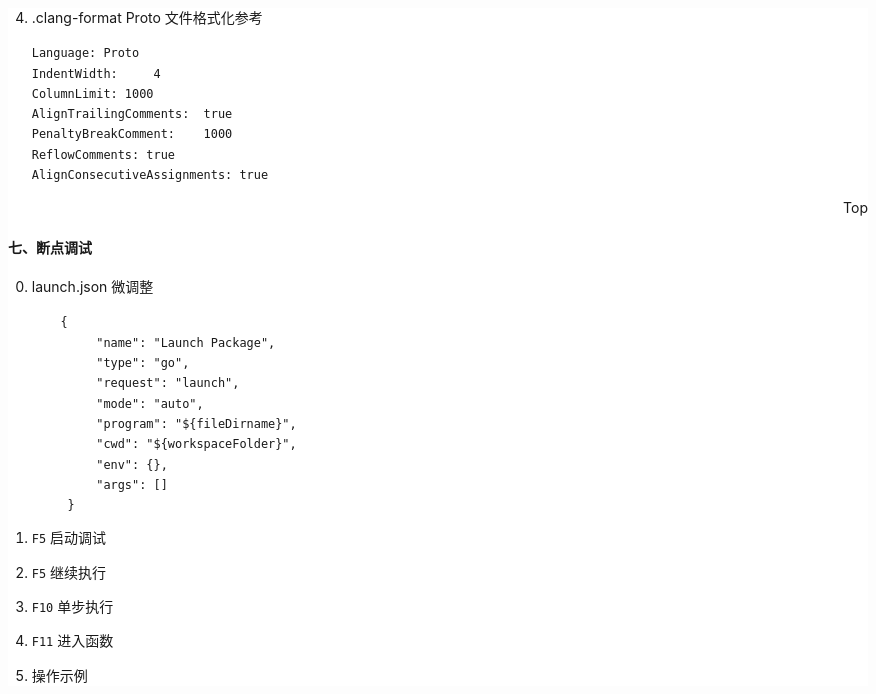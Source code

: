 4. .clang-format Proto 文件格式化参考

    ```
    Language: Proto
    IndentWidth:     4
    ColumnLimit: 1000
    AlignTrailingComments:  true
    PenaltyBreakComment:    1000
    ReflowComments: true
    AlignConsecutiveAssignments: true
    ```

<div style="text-align: right;">
    <a href="#目录" style="text-decoration: none;">Top</a>
</div>

#### 七、断点调试

0. launch.json 微调整

    ```
        {
             "name": "Launch Package",
             "type": "go",
             "request": "launch",
             "mode": "auto",
             "program": "${fileDirname}",
             "cwd": "${workspaceFolder}",
             "env": {},
             "args": []
         }

    ```

1. `F5` 启动调试
2. `F5` 继续执行
3. `F10` 单步执行
4. `F11` 进入函数
5. 操作示例